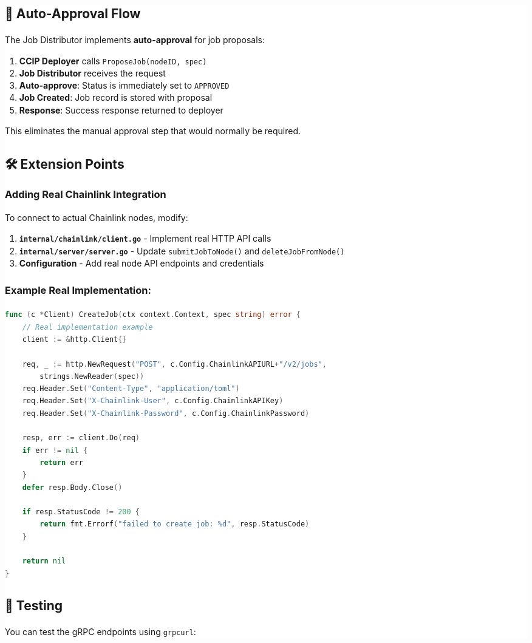 ## 🔄 Auto-Approval Flow

The Job Distributor implements **auto-approval** for job proposals:

1. **CCIP Deployer** calls `ProposeJob(nodeID, spec)`
2. **Job Distributor** receives the request
3. **Auto-approve**: Status is immediately set to `APPROVED`
4. **Job Created**: Job record is stored with proposal
5. **Response**: Success response returned to deployer

This eliminates the manual approval step that would normally be required.

## 🛠 Extension Points

### Adding Real Chainlink Integration

To connect to actual Chainlink nodes, modify:

1. **`internal/chainlink/client.go`** - Implement real HTTP API calls
2. **`internal/server/server.go`** - Update `submitJobToNode()` and `deleteJobFromNode()`
3. **Configuration** - Add real node API endpoints and credentials

### Example Real Implementation:

```go
func (c *Client) CreateJob(ctx context.Context, spec string) error {
    // Real implementation example
    client := &http.Client{}
    
    req, _ := http.NewRequest("POST", c.Config.ChainlinkAPIURL+"/v2/jobs", 
        strings.NewReader(spec))
    req.Header.Set("Content-Type", "application/toml")
    req.Header.Set("X-Chainlink-User", c.Config.ChainlinkAPIKey) 
    req.Header.Set("X-Chainlink-Password", c.Config.ChainlinkPassword)
    
    resp, err := client.Do(req)
    if err != nil {
        return err
    }
    defer resp.Body.Close()
    
    if resp.StatusCode != 200 {
        return fmt.Errorf("failed to create job: %d", resp.StatusCode)
    }
    
    return nil
}
```

## 🧪 Testing

You can test the gRPC endpoints using `grpcurl`:
